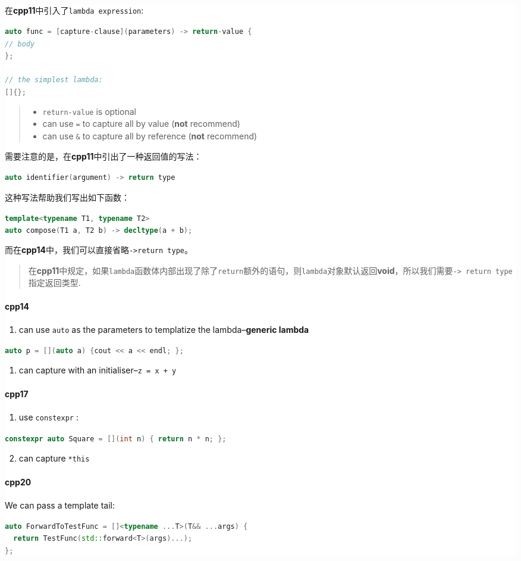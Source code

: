 在**cpp11**中引入了`lambda expression`:

```cpp
auto func = [capture-clause](parameters) -> return-value {
// body
};

// the simplest lambda:
[]{};
```

> - `return-value` is optional
> - can use `=` to capture all by value (**not** recommend)
> - can use `&` to capture all by reference (**not** recommend)

需要注意的是，在**cpp11**中引出了一种返回值的写法：

```cpp
auto identifier(argument) -> return type
```

这种写法帮助我们写出如下函数：

```cpp
template<typename T1, typename T2>
auto compose(T1 a, T2 b) -> decltype(a + b);
```

而在**cpp14**中，我们可以直接省略`->return type`。

> 在**cpp11**中规定，如果`lambda`函数体内部出现了除了`return`额外的语句，则`lambda`对象默认返回**void**，所以我们需要`-> return type`指定返回类型.

#### cpp14

1. can use `auto` as the parameters to templatize the lambda–**generic lambda**

```CPP
auto p = [](auto a) {cout << a << endl; };
```

1. can capture with an initialiser–`z = x + y`

#### cpp17

1. use `constexpr` :

```cpp
constexpr auto Square = [](int n) { return n * n; };
```

2. can capture `*this`

#### cpp20

We can pass a template tail:

```cpp
auto ForwardToTestFunc = []<typename ...T>(T&& ...args) {
  return TestFunc(std::forward<T>(args)...);
};
```
